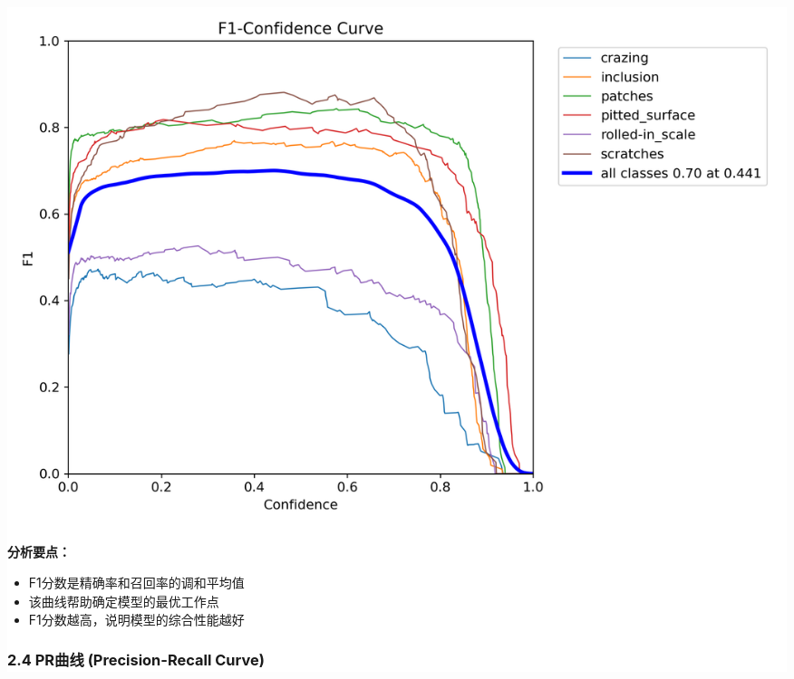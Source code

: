 ![F1分数曲线]( yolov12-Steel/runs/detect/yolov12s_300e/F1_curve.png)

**分析要点：**

- F1分数是精确率和召回率的调和平均值
- 该曲线帮助确定模型的最优工作点
- F1分数越高，说明模型的综合性能越好

### 2.4 PR曲线 (Precision-Recall Curve)
